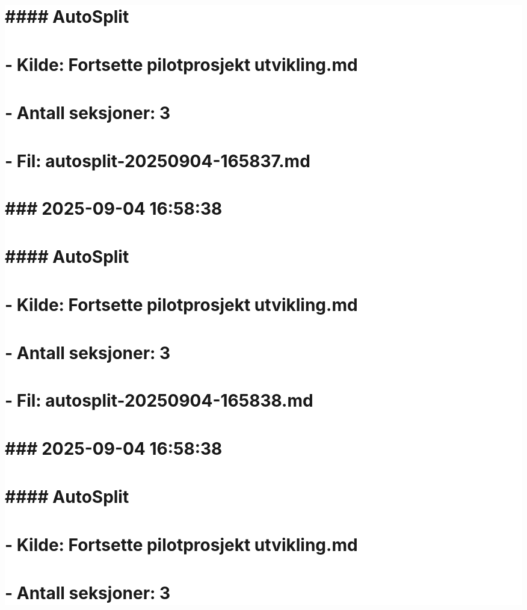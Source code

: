 # \#### AutoSplit

# \- Kilde: Fortsette pilotprosjekt utvikling.md

# \- Antall seksjoner: 3

# \- Fil: autosplit-20250904-165837.md

#

#

#

#

# \### 2025-09-04 16:58:38

# \#### AutoSplit

# \- Kilde: Fortsette pilotprosjekt utvikling.md

# \- Antall seksjoner: 3

# \- Fil: autosplit-20250904-165838.md

#

#

#

#

# \### 2025-09-04 16:58:38

# \#### AutoSplit

# \- Kilde: Fortsette pilotprosjekt utvikling.md

# \- Antall seksjoner: 3
